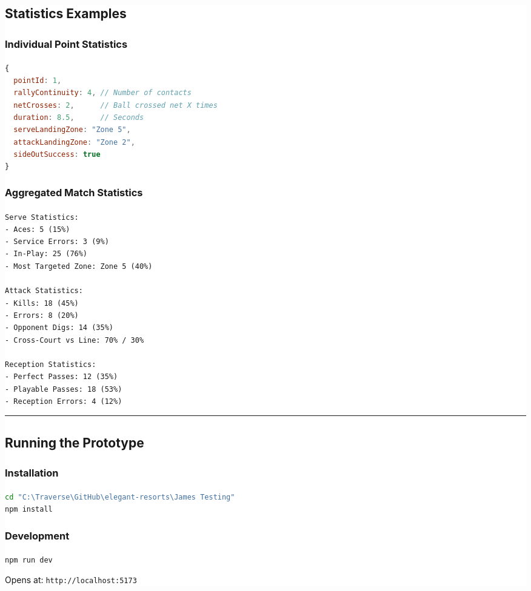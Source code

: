 
## Statistics Examples

### Individual Point Statistics
```javascript
{
  pointId: 1,
  rallyContinuity: 4, // Number of contacts
  netCrosses: 2,      // Ball crossed net X times
  duration: 8.5,      // Seconds
  serveLandingZone: "Zone 5",
  attackLandingZone: "Zone 2",
  sideOutSuccess: true
}
```

### Aggregated Match Statistics
```
Serve Statistics:
- Aces: 5 (15%)
- Service Errors: 3 (9%)
- In-Play: 25 (76%)
- Most Targeted Zone: Zone 5 (40%)

Attack Statistics:
- Kills: 18 (45%)
- Errors: 8 (20%)
- Opponent Digs: 14 (35%)
- Cross-Court vs Line: 70% / 30%

Reception Statistics:
- Perfect Passes: 12 (35%)
- Playable Passes: 18 (53%)
- Reception Errors: 4 (12%)
```

---

## Running the Prototype

### Installation
```bash
cd "C:\Traverse\GitHub\elegant-resorts\James Testing"
npm install
```

### Development
```bash
npm run dev
```
Opens at: `http://localhost:5173`
